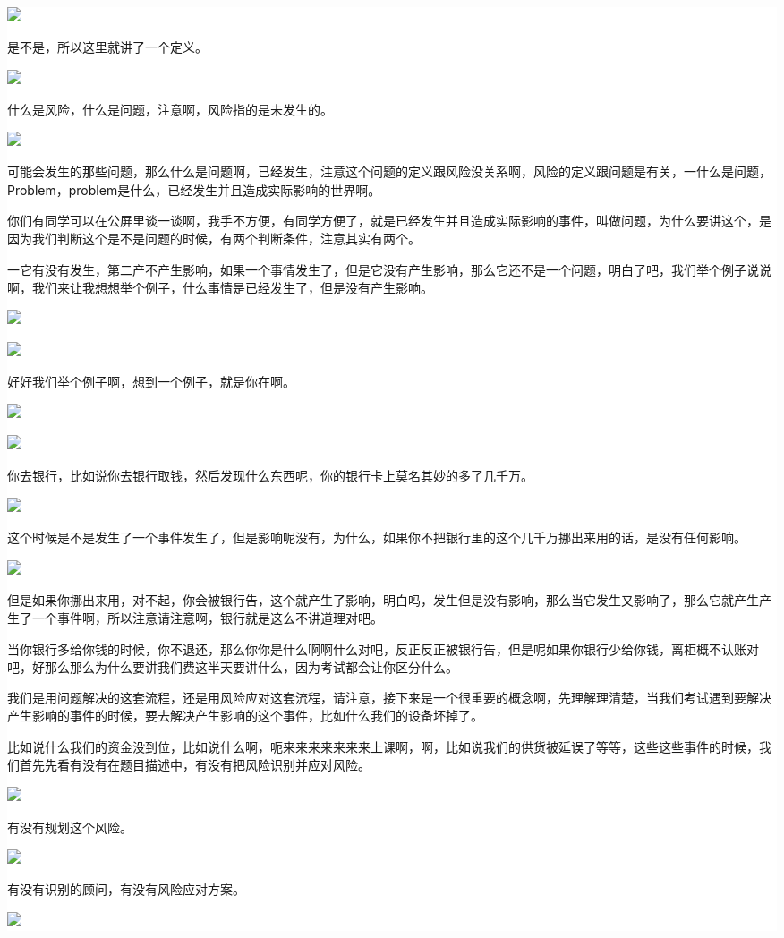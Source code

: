![](img/b0f70c329973c5981963ebad4259c86d_812.png)

是不是，所以这里就讲了一个定义。

![](img/b0f70c329973c5981963ebad4259c86d_814.png)

什么是风险，什么是问题，注意啊，风险指的是未发生的。

![](img/b0f70c329973c5981963ebad4259c86d_816.png)

可能会发生的那些问题，那么什么是问题啊，已经发生，注意这个问题的定义跟风险没关系啊，风险的定义跟问题是有关，一什么是问题，Problem，problem是什么，已经发生并且造成实际影响的世界啊。

你们有同学可以在公屏里谈一谈啊，我手不方便，有同学方便了，就是已经发生并且造成实际影响的事件，叫做问题，为什么要讲这个，是因为我们判断这个是不是问题的时候，有两个判断条件，注意其实有两个。

一它有没有发生，第二产不产生影响，如果一个事情发生了，但是它没有产生影响，那么它还不是一个问题，明白了吧，我们举个例子说说啊，我们来让我想想举个例子，什么事情是已经发生了，但是没有产生影响。



![](img/b0f70c329973c5981963ebad4259c86d_818.png)

![](img/b0f70c329973c5981963ebad4259c86d_819.png)

好好我们举个例子啊，想到一个例子，就是你在啊。

![](img/b0f70c329973c5981963ebad4259c86d_821.png)

![](img/b0f70c329973c5981963ebad4259c86d_822.png)

你去银行，比如说你去银行取钱，然后发现什么东西呢，你的银行卡上莫名其妙的多了几千万。

![](img/b0f70c329973c5981963ebad4259c86d_824.png)

这个时候是不是发生了一个事件发生了，但是影响呢没有，为什么，如果你不把银行里的这个几千万挪出来用的话，是没有任何影响。



![](img/b0f70c329973c5981963ebad4259c86d_826.png)

但是如果你挪出来用，对不起，你会被银行告，这个就产生了影响，明白吗，发生但是没有影响，那么当它发生又影响了，那么它就产生产生了一个事件啊，所以注意请注意啊，银行就是这么不讲道理对吧。

当你银行多给你钱的时候，你不退还，那么你你是什么啊啊什么对吧，反正反正被银行告，但是呢如果你银行少给你钱，离柜概不认账对吧，好那么那么为什么要讲我们费这半天要讲什么，因为考试都会让你区分什么。

我们是用问题解决的这套流程，还是用风险应对这套流程，请注意，接下来是一个很重要的概念啊，先理解理清楚，当我们考试遇到要解决产生影响的事件的时候，要去解决产生影响的这个事件，比如什么我们的设备坏掉了。

比如说什么我们的资金没到位，比如说什么啊，呃来来来来来来来上课啊，啊，比如说我们的供货被延误了等等，这些这些事件的时候，我们首先先看有没有在题目描述中，有没有把风险识别并应对风险。



![](img/b0f70c329973c5981963ebad4259c86d_828.png)

有没有规划这个风险。

![](img/b0f70c329973c5981963ebad4259c86d_830.png)

有没有识别的顾问，有没有风险应对方案。

![](img/b0f70c329973c5981963ebad4259c86d_832.png)
